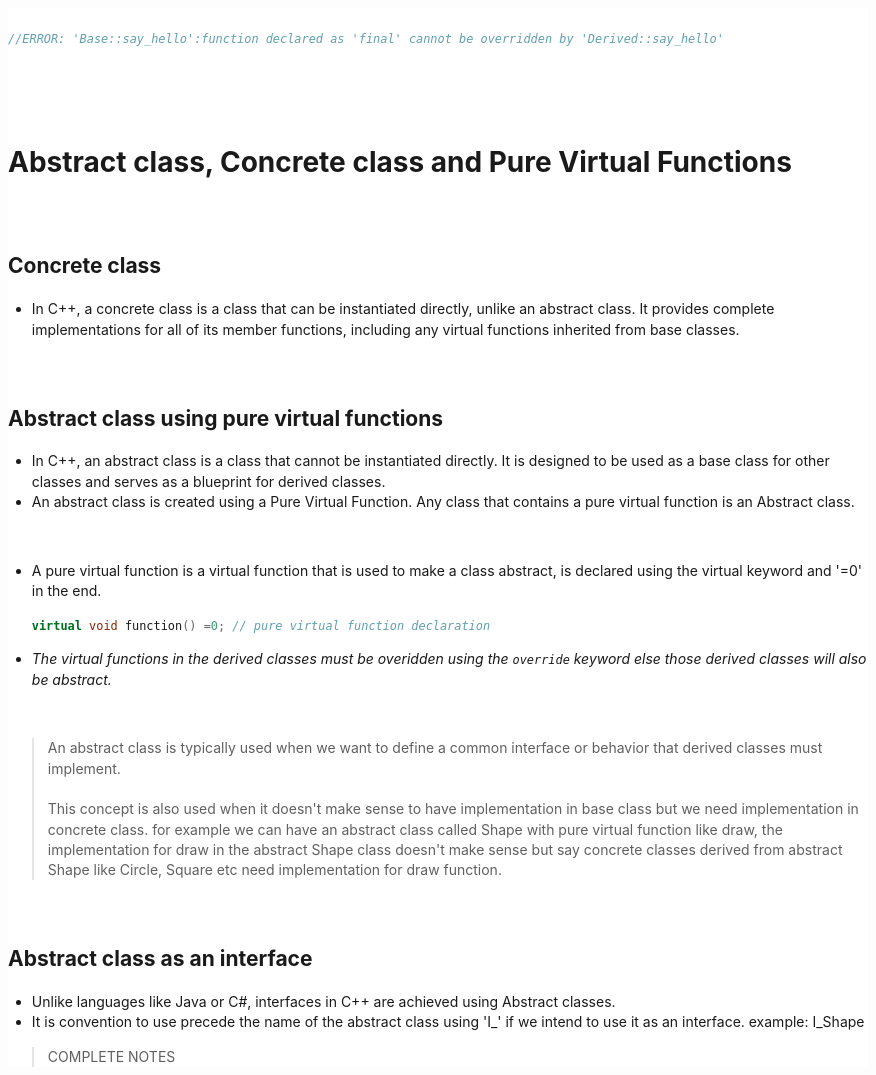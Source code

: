   ```cpp

  //ERROR: 'Base::say_hello':function declared as 'final' cannot be overridden by 'Derived::say_hello'
  ```

<br>
<br>

# Abstract class, Concrete class and Pure Virtual Functions

<br>

## Concrete class

- In C++, a concrete class is a class that can be instantiated directly, unlike an abstract class. It provides complete implementations for all of its member functions, including any virtual functions inherited from base classes.

<br>

## Abstract class using pure virtual functions

- In C++, an abstract class is a class that cannot be instantiated directly. It is designed to be used as a base class for other classes and serves as a blueprint for derived classes.
- An abstract class is created using a Pure Virtual Function. Any class that contains a pure virtual function is an Abstract class.

<br>

- A pure virtual function is a virtual function that is used to make a class abstract, is declared using the virtual keyword and '=0' in the end.

  ```cpp
  virtual void function() =0; // pure virtual function declaration
  ```

* _The virtual functions in the derived classes must be overidden using the `override` keyword else those derived classes will also be abstract._

<br>

> An abstract class is typically used when we want to define a common interface or behavior that derived classes must implement. <br> <br> This concept is also used when it doesn't make sense to have implementation in base class but we need implementation in concrete class. for example we can have an abstract class called Shape with pure virtual function like draw, the implementation for draw in the abstract Shape class doesn't make sense but say concrete classes derived from abstract Shape like Circle, Square etc need implementation for draw function.

<br>

## Abstract class as an interface

- Unlike languages like Java or C#, interfaces in C++ are achieved using Abstract classes.
- It is convention to use precede the name of the abstract class using 'I\_' if we intend to use it as an interface. example: I_Shape

> COMPLETE NOTES
